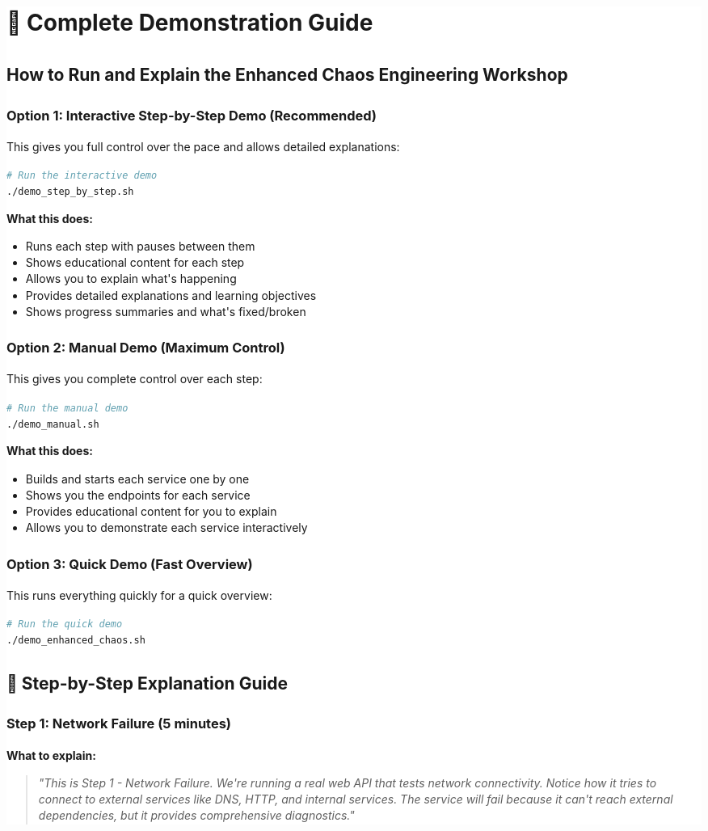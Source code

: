 # 🎯 Complete Demonstration Guide

## How to Run and Explain the Enhanced Chaos Engineering Workshop

### **Option 1: Interactive Step-by-Step Demo (Recommended)**

This gives you full control over the pace and allows detailed explanations:

```bash
# Run the interactive demo
./demo_step_by_step.sh
```

**What this does:**
- Runs each step with pauses between them
- Shows educational content for each step
- Allows you to explain what's happening
- Provides detailed explanations and learning objectives
- Shows progress summaries and what's fixed/broken

### **Option 2: Manual Demo (Maximum Control)**

This gives you complete control over each step:

```bash
# Run the manual demo
./demo_manual.sh
```

**What this does:**
- Builds and starts each service one by one
- Shows you the endpoints for each service
- Provides educational content for you to explain
- Allows you to demonstrate each service interactively

### **Option 3: Quick Demo (Fast Overview)**

This runs everything quickly for a quick overview:

```bash
# Run the quick demo
./demo_enhanced_chaos.sh
```

## 🎯 **Step-by-Step Explanation Guide**

### **Step 1: Network Failure (5 minutes)**

**What to explain:**
> *"This is Step 1 - Network Failure. We're running a real web API that tests network connectivity. Notice how it tries to connect to external services like DNS, HTTP, and internal services. The service will fail because it can't reach external dependencies, but it provides comprehensive diagnostics."*

